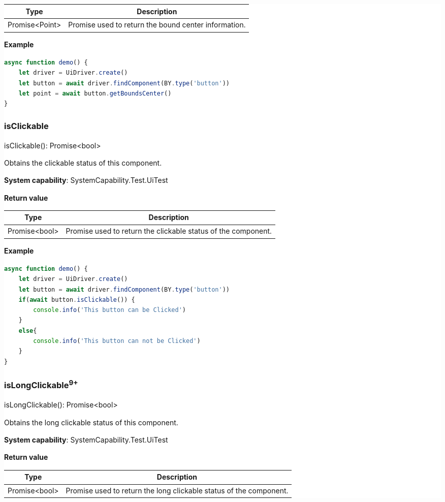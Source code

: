 | Type           | Description                                   |
| --------------- | --------------------------------------- |
| Promise\<Point> | Promise used to return the bound center information.|

**Example**

```js
async function demo() {
    let driver = UiDriver.create()
    let button = await driver.findComponent(BY.type('button'))
    let point = await button.getBoundsCenter()
}
```

### isClickable

isClickable(): Promise\<bool>

Obtains the clickable status of this component.

**System capability**: SystemCapability.Test.UiTest

**Return value**

| Type          | Description                                 |
| -------------- | ------------------------------------- |
| Promise\<bool> | Promise used to return the clickable status of the component.|

**Example**

```js
async function demo() {
    let driver = UiDriver.create()
    let button = await driver.findComponent(BY.type('button'))
    if(await button.isClickable()) {
        console.info('This button can be Clicked')
    }
    else{
        console.info('This button can not be Clicked')
    }
}
```

### isLongClickable<sup>9+</sup>

isLongClickable(): Promise\<bool> 

Obtains the long clickable status of this component.

**System capability**: SystemCapability.Test.UiTest

**Return value**

| Type          | Description                                       |
| -------------- | ------------------------------------------- |
| Promise\<bool> | Promise used to return the long clickable status of the component.|
